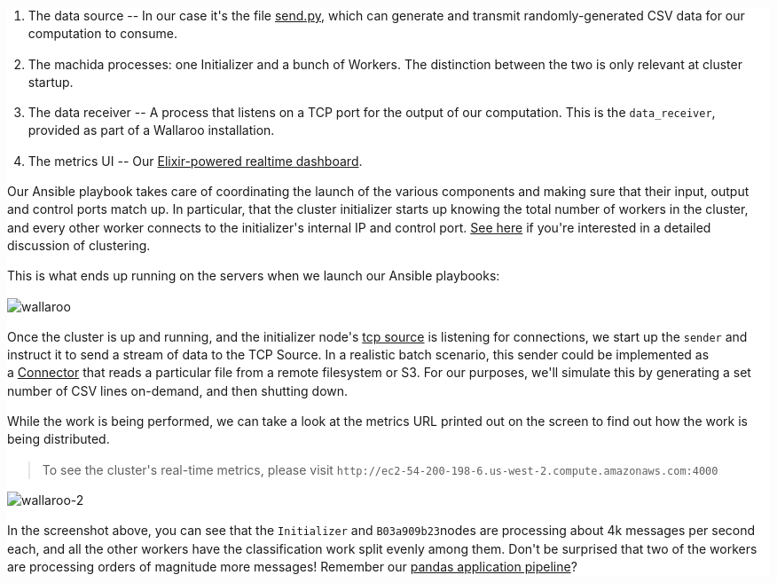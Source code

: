 1) The data source -- In our case it's the
file [send.py](https://github.com/WallarooLabs/wallaroo_blog_examples/blob/master/provisioned-classifier/bin/send.py),
which can generate and transmit randomly-generated CSV data for our
computation to consume.

2) The machida processes: one Initializer and a bunch of Workers. The
distinction between the two is only relevant at cluster startup.

3) The data receiver -- A process that listens on a TCP port for the
output of our computation. This is the `data_receiver`, provided as part
of a Wallaroo installation.

4) The metrics UI -- Our [Elixir-powered realtime dashboard](https://blog.wallaroolabs.com/2018/04/choosing-elixirs-phoenix-to-power-a-real-time-web-ui/).

Our Ansible playbook takes care of coordinating the launch of the
various components and making sure that their input, output and control
ports match up. In particular, that the cluster initializer starts up
knowing the total number of workers in the cluster, and every other
worker connects to the initializer's internal IP and control port.
[See here](https://docs.wallaroolabs.com/book/running-wallaroo/running-wallaroo.html)
if you're interested in a detailed discussion of clustering.

This is what ends up running on the servers when we launch our Ansible
playbooks:

![wallaroo](./wallaroo.png)

Once the cluster is up and running, and the initializer node's
[tcp source](https://github.com/WallarooLabs/wallaroo_blog_examples/blob/master/provisioned-classifier/classifier/classifier.py#L17)
is listening for connections, we start up the `sender` and instruct it to
send a stream of data to the TCP Source. In a realistic batch scenario,
this sender could be implemented as
a [Connector](https://docs.wallaroolabs.com/book/python/using-connectors.html) that
reads a particular file from a remote filesystem or S3. For our
purposes, we'll simulate this by generating a set number of CSV lines
on-demand, and then shutting down.

While the work is being performed, we can take a look at the metrics URL
printed out on the screen to find out how the work is being distributed.

> To see the cluster's real-time metrics, please visit
> `http://ec2-54-200-198-6.us-west-2.compute.amazonaws.com:4000`

![wallaroo-2](./wallaroo-2.png)

In the screenshot above, you can see that
the `Initializer` and `B03a909b23`nodes are processing about 4k messages
per second each, and all the other workers have the classification work
split evenly among them. Don't be surprised that two of the workers are
processing orders of magnitude more messages! Remember our
[pandas application pipeline](https://github.com/WallarooLabs/wallaroo_blog_examples/blob/master/provisioned-classifier/classifier/classifier.py#L11-L21)?

